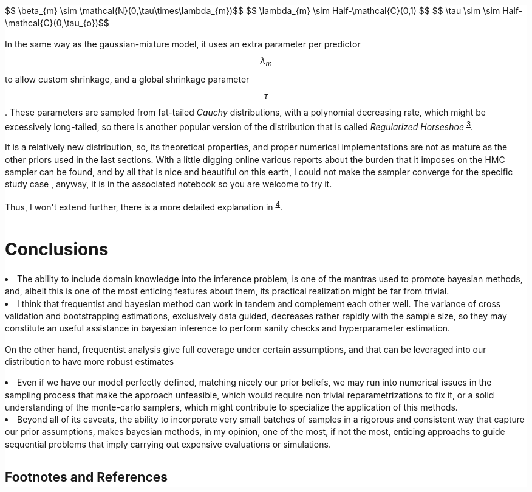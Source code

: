 <div>
$$ \beta_{m} \sim \mathcal{N}(0,\tau\times\lambda_{m})$$
$$ \lambda_{m} \sim Half-\mathcal{C}(0,1) $$
$$ \tau \sim \sim Half-\mathcal{C}(0,\tau_{o})$$
</div>

In the same way as the gaussian-mixture model, it uses an extra parameter per predictor  $$\lambda_{m}$$ to allow custom shrinkage, and a global
shrinkage parameter $$\tau$$. These parameters are sampled from fat-tailed *Cauchy* distributions, with a polynomial decreasing rate, which might be excessively long-tailed, so there is another popular version of the distribution that is called *Regularized Horseshoe* <sup id="fnref:fn3" role="doc-noteref"><a href="#fn:fn3" class="footnote" rel="footnote">3</a></sup>.

It is a relatively new distribution, so, its theoretical properties, and proper numerical implementations are not as mature as the other priors used in the last sections. With a little digging online various reports about the burden that it imposes on the HMC sampler can be found, and
by all that is nice and beautiful on this earth, I could not make the sampler converge for the specific study case , anyway, it is in the associated notebook so you are welcome to try it.

Thus,  I won't extend further, there is a more detailed explanation in <sup id="fnref:fn4" role="doc-noteref"><a href="#fn:fn4" class="footnote" rel="footnote">4</a></sup>.

# Conclusions


<div>
  <li>The ability to include  domain  knowledge into the inference problem, is one of the mantras used to promote bayesian methods, and, albeit this is one of the most enticing features about  them, its practical realization might be far from trivial. </li>

  <li>I think that frequentist and bayesian method can work in tandem and complement each other well. The variance of cross validation and bootstrapping estimations, exclusively data guided, decreases rather rapidly with
  the sample size, so they may constitute an  useful assistance in bayesian inference to
  perform sanity checks and hyperparameter estimation.

 On the other hand,   frequentist  analysis give full coverage under certain assumptions, and that  can be leveraged into our  distribution to have more  robust estimates  </li>

  <li> Even if we have our model perfectly defined, matching nicely our prior beliefs,
  we may run into numerical issues in the sampling process that make the approach unfeasible, which would require non trivial reparametrizations to fix it, or a solid understanding of the monte-carlo samplers, which might contribute to specialize the application of this methods.</li>

  <li>Beyond all of its caveats, the ability to incorporate very small batches of samples in a rigorous and consistent way that capture our prior assumptions, makes bayesian methods, in my opinion, one of the most,
  if not the most, enticing approachs to guide sequential problems that imply carrying out expensive evaluations or simulations. </li>

</div>




<h2 id="footnotes">Footnotes and References</h2>
